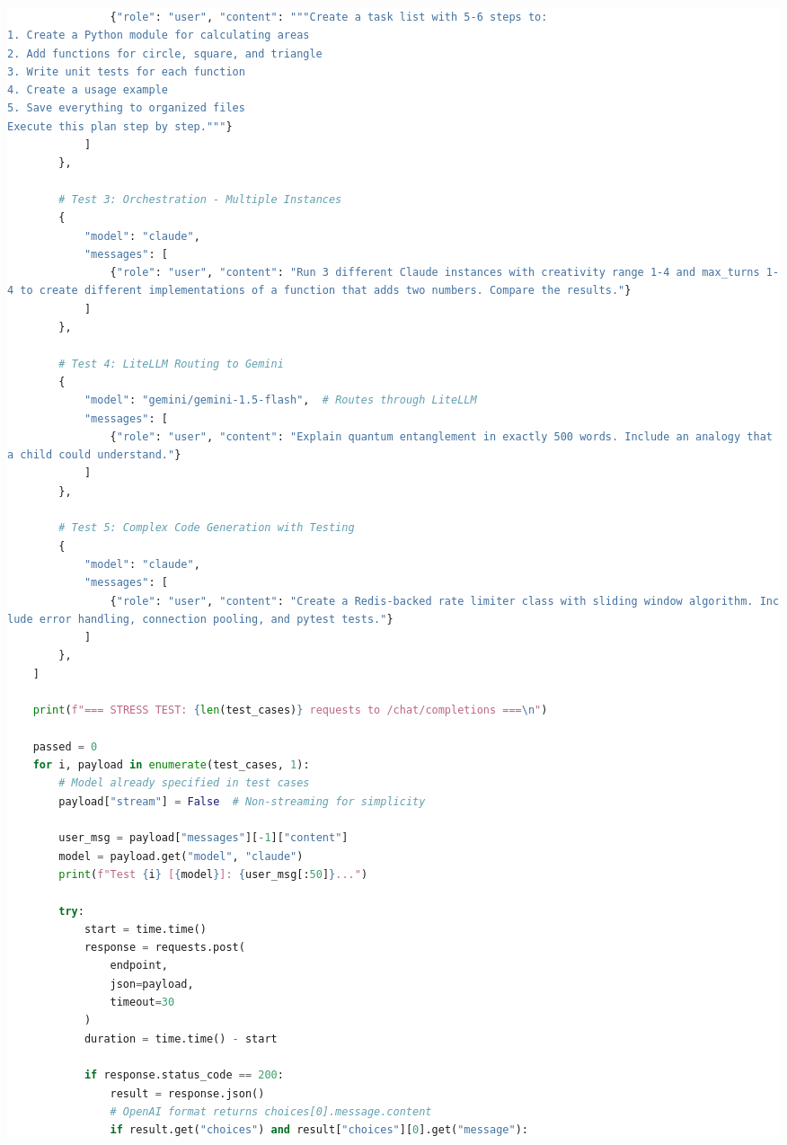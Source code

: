```python
                {"role": "user", "content": """Create a task list with 5-6 steps to:
1. Create a Python module for calculating areas
2. Add functions for circle, square, and triangle
3. Write unit tests for each function
4. Create a usage example
5. Save everything to organized files
Execute this plan step by step."""}
            ]
        },
        
        # Test 3: Orchestration - Multiple Instances
        {
            "model": "claude",
            "messages": [
                {"role": "user", "content": "Run 3 different Claude instances with creativity range 1-4 and max_turns 1-4 to create different implementations of a function that adds two numbers. Compare the results."}
            ]
        },
        
        # Test 4: LiteLLM Routing to Gemini
        {
            "model": "gemini/gemini-1.5-flash",  # Routes through LiteLLM
            "messages": [
                {"role": "user", "content": "Explain quantum entanglement in exactly 500 words. Include an analogy that a child could understand."}
            ]
        },
        
        # Test 5: Complex Code Generation with Testing
        {
            "model": "claude",
            "messages": [
                {"role": "user", "content": "Create a Redis-backed rate limiter class with sliding window algorithm. Include error handling, connection pooling, and pytest tests."}
            ]
        },
    ]
    
    print(f"=== STRESS TEST: {len(test_cases)} requests to /chat/completions ===\n")
    
    passed = 0
    for i, payload in enumerate(test_cases, 1):
        # Model already specified in test cases
        payload["stream"] = False  # Non-streaming for simplicity
        
        user_msg = payload["messages"][-1]["content"]
        model = payload.get("model", "claude")
        print(f"Test {i} [{model}]: {user_msg[:50]}...")
        
        try:
            start = time.time()
            response = requests.post(
                endpoint,
                json=payload,
                timeout=30
            )
            duration = time.time() - start
            
            if response.status_code == 200:
                result = response.json()
                # OpenAI format returns choices[0].message.content
                if result.get("choices") and result["choices"][0].get("message"):
```